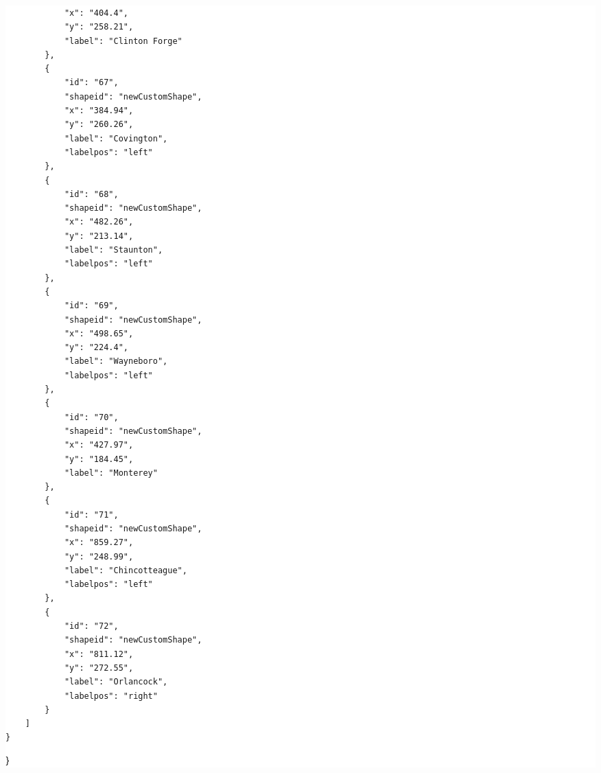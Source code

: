                 "x": "404.4",
                "y": "258.21",
                "label": "Clinton Forge"
            },
            {
                "id": "67",
                "shapeid": "newCustomShape",
                "x": "384.94",
                "y": "260.26",
                "label": "Covington",
                "labelpos": "left"
            },
            {
                "id": "68",
                "shapeid": "newCustomShape",
                "x": "482.26",
                "y": "213.14",
                "label": "Staunton",
                "labelpos": "left"
            },
            {
                "id": "69",
                "shapeid": "newCustomShape",
                "x": "498.65",
                "y": "224.4",
                "label": "Wayneboro",
                "labelpos": "left"
            },
            {
                "id": "70",
                "shapeid": "newCustomShape",
                "x": "427.97",
                "y": "184.45",
                "label": "Monterey"
            },
            {
                "id": "71",
                "shapeid": "newCustomShape",
                "x": "859.27",
                "y": "248.99",
                "label": "Chincotteague",
                "labelpos": "left"
            },
            {
                "id": "72",
                "shapeid": "newCustomShape",
                "x": "811.12",
                "y": "272.55",
                "label": "Orlancock",
                "labelpos": "right"
            }
        ]
    }
}
</code></pre>
